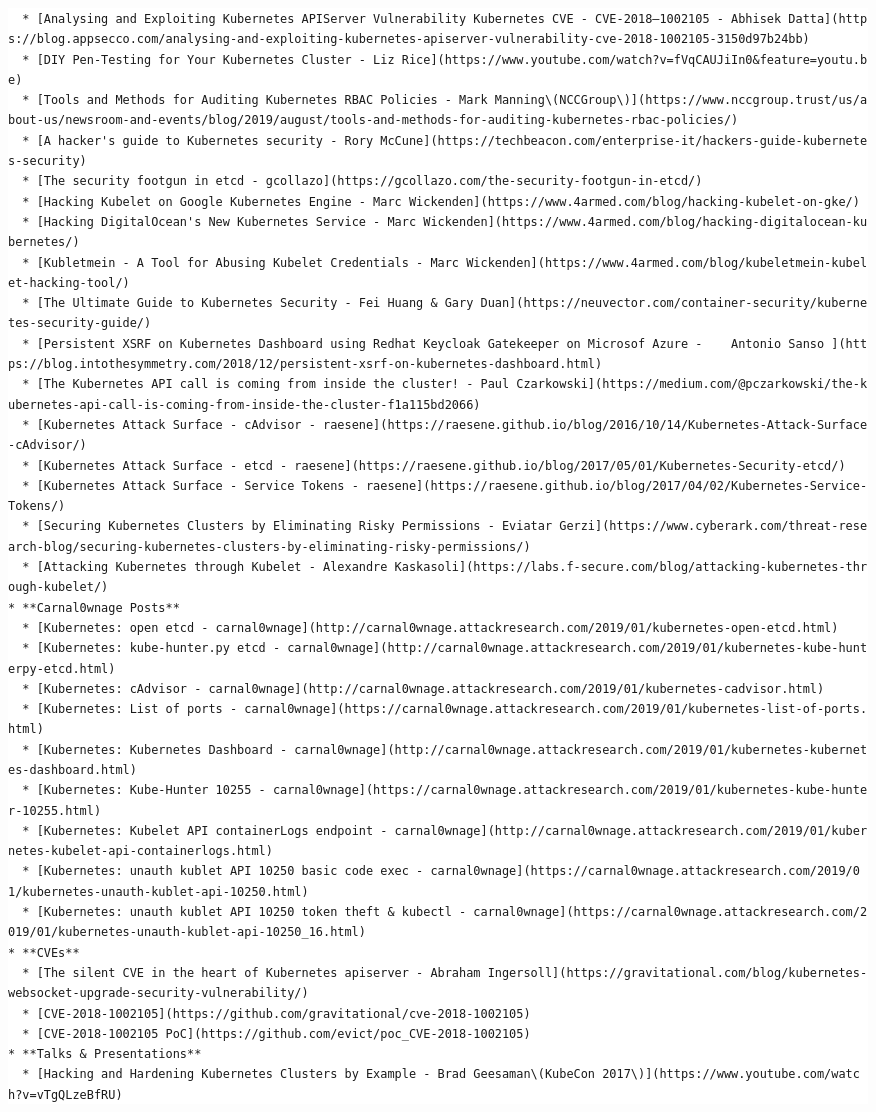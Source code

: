       * [Analysing and Exploiting Kubernetes APIServer Vulnerability Kubernetes CVE - CVE-2018–1002105 - Abhisek Datta](https://blog.appsecco.com/analysing-and-exploiting-kubernetes-apiserver-vulnerability-cve-2018-1002105-3150d97b24bb)
      * [DIY Pen-Testing for Your Kubernetes Cluster - Liz Rice](https://www.youtube.com/watch?v=fVqCAUJiIn0&feature=youtu.be)
      * [Tools and Methods for Auditing Kubernetes RBAC Policies - Mark Manning\(NCCGroup\)](https://www.nccgroup.trust/us/about-us/newsroom-and-events/blog/2019/august/tools-and-methods-for-auditing-kubernetes-rbac-policies/)
      * [A hacker's guide to Kubernetes security - Rory McCune](https://techbeacon.com/enterprise-it/hackers-guide-kubernetes-security)
      * [The security footgun in etcd - gcollazo](https://gcollazo.com/the-security-footgun-in-etcd/)
      * [Hacking Kubelet on Google Kubernetes Engine - Marc Wickenden](https://www.4armed.com/blog/hacking-kubelet-on-gke/)
      * [Hacking DigitalOcean's New Kubernetes Service - Marc Wickenden](https://www.4armed.com/blog/hacking-digitalocean-kubernetes/)
      * [Kubletmein - A Tool for Abusing Kubelet Credentials - Marc Wickenden](https://www.4armed.com/blog/kubeletmein-kubelet-hacking-tool/)
      * [The Ultimate Guide to Kubernetes Security - Fei Huang & Gary Duan](https://neuvector.com/container-security/kubernetes-security-guide/)
      * [Persistent XSRF on Kubernetes Dashboard using Redhat Keycloak Gatekeeper on Microsof Azure -    Antonio Sanso ](https://blog.intothesymmetry.com/2018/12/persistent-xsrf-on-kubernetes-dashboard.html)
      * [The Kubernetes API call is coming from inside the cluster! - Paul Czarkowski](https://medium.com/@pczarkowski/the-kubernetes-api-call-is-coming-from-inside-the-cluster-f1a115bd2066)
      * [Kubernetes Attack Surface - cAdvisor - raesene](https://raesene.github.io/blog/2016/10/14/Kubernetes-Attack-Surface-cAdvisor/)
      * [Kubernetes Attack Surface - etcd - raesene](https://raesene.github.io/blog/2017/05/01/Kubernetes-Security-etcd/)
      * [Kubernetes Attack Surface - Service Tokens - raesene](https://raesene.github.io/blog/2017/04/02/Kubernetes-Service-Tokens/)
      * [Securing Kubernetes Clusters by Eliminating Risky Permissions - Eviatar Gerzi](https://www.cyberark.com/threat-research-blog/securing-kubernetes-clusters-by-eliminating-risky-permissions/)
      * [Attacking Kubernetes through Kubelet - Alexandre Kaskasoli](https://labs.f-secure.com/blog/attacking-kubernetes-through-kubelet/)
    * **Carnal0wnage Posts**
      * [Kubernetes: open etcd - carnal0wnage](http://carnal0wnage.attackresearch.com/2019/01/kubernetes-open-etcd.html)
      * [Kubernetes: kube-hunter.py etcd - carnal0wnage](http://carnal0wnage.attackresearch.com/2019/01/kubernetes-kube-hunterpy-etcd.html)
      * [Kubernetes: cAdvisor - carnal0wnage](http://carnal0wnage.attackresearch.com/2019/01/kubernetes-cadvisor.html)
      * [Kubernetes: List of ports - carnal0wnage](https://carnal0wnage.attackresearch.com/2019/01/kubernetes-list-of-ports.html)
      * [Kubernetes: Kubernetes Dashboard - carnal0wnage](http://carnal0wnage.attackresearch.com/2019/01/kubernetes-kubernetes-dashboard.html)
      * [Kubernetes: Kube-Hunter 10255 - carnal0wnage](https://carnal0wnage.attackresearch.com/2019/01/kubernetes-kube-hunter-10255.html)
      * [Kubernetes: Kubelet API containerLogs endpoint - carnal0wnage](http://carnal0wnage.attackresearch.com/2019/01/kubernetes-kubelet-api-containerlogs.html)
      * [Kubernetes: unauth kublet API 10250 basic code exec - carnal0wnage](https://carnal0wnage.attackresearch.com/2019/01/kubernetes-unauth-kublet-api-10250.html)
      * [Kubernetes: unauth kublet API 10250 token theft & kubectl - carnal0wnage](https://carnal0wnage.attackresearch.com/2019/01/kubernetes-unauth-kublet-api-10250_16.html)
    * **CVEs**
      * [The silent CVE in the heart of Kubernetes apiserver - Abraham Ingersoll](https://gravitational.com/blog/kubernetes-websocket-upgrade-security-vulnerability/)
      * [CVE-2018-1002105](https://github.com/gravitational/cve-2018-1002105)
      * [CVE-2018-1002105 PoC](https://github.com/evict/poc_CVE-2018-1002105)
    * **Talks & Presentations**
      * [Hacking and Hardening Kubernetes Clusters by Example - Brad Geesaman\(KubeCon 2017\)](https://www.youtube.com/watch?v=vTgQLzeBfRU)